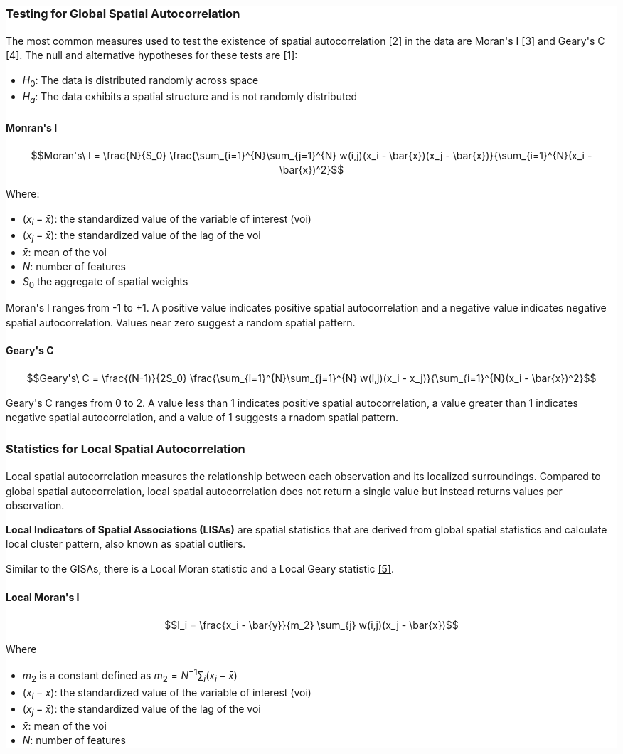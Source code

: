 ### Testing for Global Spatial Autocorrelation

The most common measures used to test the existence of spatial autocorrelation
[[2]](#2) in the data are Moran's I [[3]](#3) and Geary's C [[4]](#4). The
null and alternative hypotheses for these tests are [[1]](#1):

* $H_0$: The data is distributed randomly across space
* $H_a$: The data exhibits a spatial structure and is not randomly distributed

#### Monran's I

$$Moran's\ I = \frac{N}{S_0} \frac{\sum_{i=1}^{N}\sum_{j=1}^{N} w(i,j)(x_i - \bar{x})(x_j - \bar{x})}{\sum_{i=1}^{N}(x_i - \bar{x})^2}$$

Where:
* $(x_i - \bar{x})$: the standardized value of the variable of interest (voi)
* $(x_j - \bar{x})$: the standardized value of the lag of the voi
* $\bar{x}$: mean of the voi
* $N$: number of features
* $S_0$ the aggregate of spatial weights

Moran's I ranges from -1 to +1. A positive value indicates positive spatial
autocorrelation and a negative value indicates negative spatial autocorrelation.
Values near zero suggest a random spatial pattern.

#### Geary's C

$$Geary's\ C = \frac{(N-1)}{2S_0} \frac{\sum_{i=1}^{N}\sum_{j=1}^{N} w(i,j)(x_i - x_j)}{\sum_{i=1}^{N}(x_i - \bar{x})^2}$$

Geary's C ranges from 0 to 2. A value less than 1 indicates positive spatial
autocorrelation, a value greater than 1 indicates negative spatial
autocorrelation, and a value of 1 suggests a rnadom spatial pattern.

### Statistics for Local Spatial Autocorrelation

Local spatial autocorrelation measures the relationship between each observation
and its localized surroundings. Compared to global spatial autocorrelation,
local spatial autocorrelation does not return a single value but instead
returns values per observation.

**Local Indicators of Spatial Associations (LISAs)** are spatial statistics that
are derived from global spatial statistics and calculate local cluster pattern,
also known as spatial outliers.

Similar to the GISAs, there is a Local Moran statistic and a Local Geary
statistic [[5]](#5). 

#### Local Moran's I

$$I_i = \frac{x_i - \bar{y}}{m_2} \sum_{j} w(i,j)(x_j - \bar{x})$$

Where

* $m_2$ is a constant defined as $m_2 = N^{-1} \sum_{i}(x_i - \bar{x})$
* $(x_i - \bar{x})$: the standardized value of the variable of interest (voi)
* $(x_j - \bar{x})$: the standardized value of the lag of the voi
* $\bar{x}$: mean of the voi
* $N$: number of features
